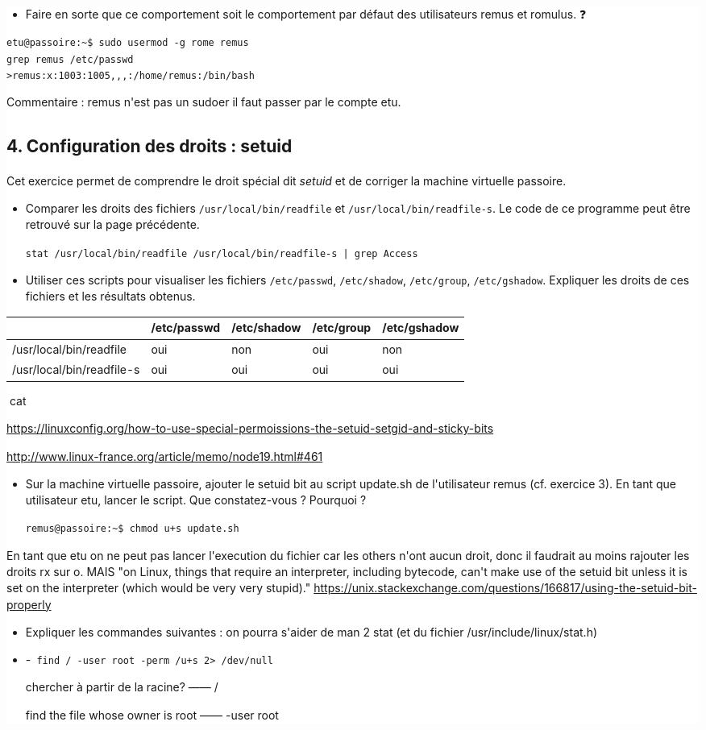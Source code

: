 - Faire en sorte que ce comportement soit le comportement par défaut des utilisateurs remus et romulus. ❓

```shell
etu@passoire:~$ sudo usermod -g rome remus
grep remus /etc/passwd
>remus:x:1003:1005,,,:/home/remus:/bin/bash
```
Commentaire : remus n'est pas un sudoer il faut passer par le compte etu.


## **4. Configuration des droits : setuid**

Cet exercice permet de comprendre le droit spécial dit *setuid* et de corriger la machine virtuelle passoire.

- Comparer les droits des fichiers `/usr/local/bin/readfile` et `/usr/local/bin/readfile-s`. Le code de ce programme peut être retrouvé sur la page précédente.

  ```shell
  stat /usr/local/bin/readfile /usr/local/bin/readfile-s | grep Access
  ```

- Utiliser ces scripts pour visualiser les fichiers `/etc/passwd`, `/etc/shadow`, `/etc/group`, `/etc/gshadow`. Expliquer les droits de ces fichiers et les résultats obtenus.

|                           | /etc/passwd | /etc/shadow | /etc/group | /etc/gshadow |
| ------------------------- | ----------- | ----------- | ---------- | ------------ |
| /usr/local/bin/readfile   | oui         | non         | oui        | non          |
| /usr/local/bin/readfile-s | oui         | oui         | oui        | oui          |

​	cat <filename>

https://linuxconfig.org/how-to-use-special-permoissions-the-setuid-setgid-and-sticky-bits

http://www.linux-france.org/article/memo/node19.html#461

- Sur la machine virtuelle passoire, ajouter le setuid bit au script update.sh de l'utilisateur remus (cf. exercice 3). En tant que utilisateur etu, lancer le script. Que constatez-vous ? Pourquoi ?

  ```shell
  remus@passoire:~$ chmod u+s update.sh
  ```
En tant que etu on ne peut pas lancer l'execution du fichier car les others n'ont aucun droit, donc il faudrait au moins rajouter les droits rx sur o. 
MAIS "on Linux, things that require an interpreter, including bytecode, can't make use of the setuid bit unless it is set on the interpreter (which would be very very stupid)." https://unix.stackexchange.com/questions/166817/using-the-setuid-bit-properly

- Expliquer les commandes suivantes : on pourra s'aider de man 2 stat (et du fichier /usr/include/linux/stat.h)

- -``` find / -user root -perm /u+s 2> /dev/null```

  chercher à partir de la racine? —— /

  find the file whose owner is root —— -user root
